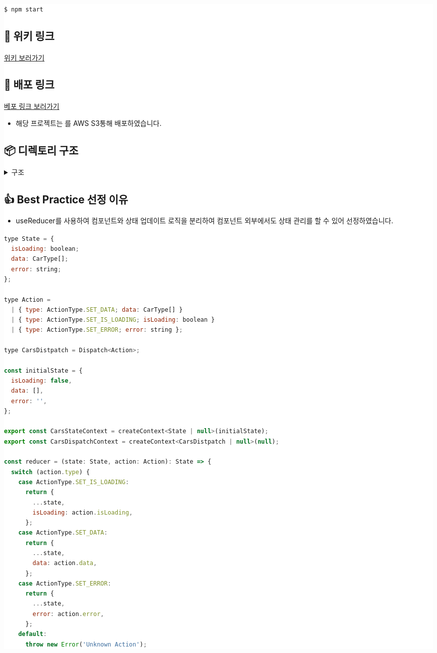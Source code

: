 ```zsh
$ npm start
```

## 🔗 위키 링크

[위키 보러가기](https://github.com/wanted-freeOnBoarding-8/pre-onboarding-7th-2-8/wiki/Dev-%EB%85%B8%ED%8A%B8)

## 🔗 배포 링크

[베포 링크 보러가기](http://88-2-1-assignment.s3-website-ap-northeast-1.amazonaws.com/)

- 해당 프로젝트는 를 AWS S3통해 배포하였습니다.

## 📦 디렉토리 구조

<details><summary> 구조</summary></details>

## 👍 Best Practice 선정 이유
- useReducer를 사용하여 컴포넌트와 상태 업데이트 로직을 분리하여 컴포넌트 외부에서도 상태 관리를 할 수 있어 선정하였습니다.

```javascript
type State = {
  isLoading: boolean;
  data: CarType[];
  error: string;
};

type Action =
  | { type: ActionType.SET_DATA; data: CarType[] }
  | { type: ActionType.SET_IS_LOADING; isLoading: boolean }
  | { type: ActionType.SET_ERROR; error: string };

type CarsDistpatch = Dispatch<Action>;

const initialState = {
  isLoading: false,
  data: [],
  error: '',
};

export const CarsStateContext = createContext<State | null>(initialState);
export const CarsDispatchContext = createContext<CarsDistpatch | null>(null);

const reducer = (state: State, action: Action): State => {
  switch (action.type) {
    case ActionType.SET_IS_LOADING:
      return {
        ...state,
        isLoading: action.isLoading,
      };
    case ActionType.SET_DATA:
      return {
        ...state,
        data: action.data,
      };
    case ActionType.SET_ERROR:
      return {
        ...state,
        error: action.error,
      };
    default:
      throw new Error('Unknown Action');
```